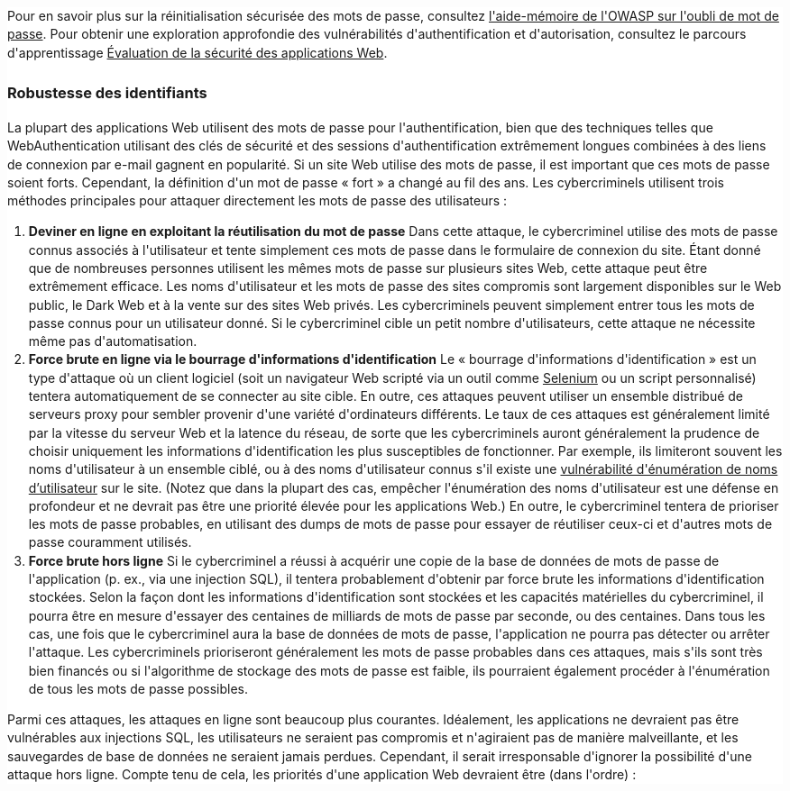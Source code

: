 Pour en savoir plus sur la réinitialisation sécurisée des mots de passe, consultez [l'aide-mémoire de l'OWASP sur l'oubli de mot de passe](https://cheatsheetseries.owasp.org/cheatsheets/Forgot_Password_Cheat_Sheet.html). Pour obtenir une exploration approfondie des vulnérabilités d'authentification et d'autorisation, consultez le parcours d'apprentissage [Évaluation de la sécurité des applications Web](/fr/learning-path/5/).

### Robustesse des identifiants

La plupart des applications Web utilisent des mots de passe pour l'authentification, bien que des techniques telles que WebAuthentication utilisant des clés de sécurité et des sessions d'authentification extrêmement longues combinées à des liens de connexion par e-mail gagnent en popularité. Si un site Web utilise des mots de passe, il est important que ces mots de passe soient forts. Cependant, la définition d'un mot de passe « fort » a changé au fil des ans. Les cybercriminels utilisent trois méthodes principales pour attaquer directement les mots de passe des utilisateurs :

1. **Deviner en ligne en exploitant la réutilisation du mot de passe** Dans cette attaque, le cybercriminel utilise des mots de passe connus associés à l'utilisateur et tente simplement ces mots de passe dans le formulaire de connexion du site. Étant donné que de nombreuses personnes utilisent les mêmes mots de passe sur plusieurs sites Web, cette attaque peut être extrêmement efficace. Les noms d'utilisateur et les mots de passe des sites compromis sont largement disponibles sur le Web public, le Dark Web et à la vente sur des sites Web privés. Les cybercriminels peuvent simplement entrer tous les mots de passe connus pour un utilisateur donné. Si le cybercriminel cible un petit nombre d'utilisateurs, cette attaque ne nécessite même pas d'automatisation.
2. **Force brute en ligne via le bourrage d'informations d'identification** Le « bourrage d'informations d'identification » est un type d'attaque où un client logiciel (soit un navigateur Web scripté via un outil comme [Selenium](https://www.selenium.dev/) ou un script personnalisé) tentera automatiquement de se connecter au site cible. En outre, ces attaques peuvent utiliser un ensemble distribué de serveurs proxy pour sembler provenir d'une variété d'ordinateurs différents. Le taux de ces attaques est généralement limité par la vitesse du serveur Web et la latence du réseau, de sorte que les cybercriminels auront généralement la prudence de choisir uniquement les informations d'identification les plus susceptibles de fonctionner. Par exemple, ils limiteront souvent les noms d'utilisateur à un ensemble ciblé, ou à des noms d'utilisateur connus s'il existe une [vulnérabilité d'énumération de noms d’utilisateur](https://owasp.org/www-project-web-security-testing-guide/latest/4-Web_Application_Security_Testing/03-Identity_Management_Testing/04-Testing_for_Account_Enumeration_and_Guessable_User_Account) sur le site. (Notez que dans la plupart des cas, empêcher l'énumération des noms d'utilisateur est une défense en profondeur et ne devrait pas être une priorité élevée pour les applications Web.) En outre, le cybercriminel tentera de prioriser les mots de passe probables, en utilisant des dumps de mots de passe pour essayer de réutiliser ceux-ci et d'autres mots de passe couramment utilisés.
3. **Force brute hors ligne** Si le cybercriminel a réussi à acquérir une copie de la base de données de mots de passe de l'application (p. ex., via une injection SQL), il tentera probablement d'obtenir par force brute les informations d'identification stockées. Selon la façon dont les informations d'identification sont stockées et les capacités matérielles du cybercriminel, il pourra être en mesure d'essayer des centaines de milliards de mots de passe par seconde, ou des centaines. Dans tous les cas, une fois que le cybercriminel aura la base de données de mots de passe, l'application ne pourra pas détecter ou arrêter l'attaque. Les cybercriminels prioriseront généralement les mots de passe probables dans ces attaques, mais s'ils sont très bien financés ou si l'algorithme de stockage des mots de passe est faible, ils pourraient également procéder à l'énumération de tous les mots de passe possibles.

Parmi ces attaques, les attaques en ligne sont beaucoup plus courantes. Idéalement, les applications ne devraient pas être vulnérables aux injections SQL, les utilisateurs ne seraient pas compromis et n'agiraient pas de manière malveillante, et les sauvegardes de base de données ne seraient jamais perdues. Cependant, il serait irresponsable d'ignorer la possibilité d'une attaque hors ligne. Compte tenu de cela, les priorités d'une application Web devraient être (dans l'ordre) :
